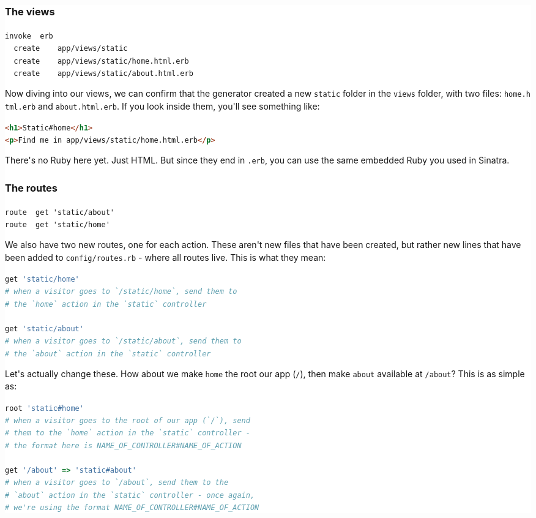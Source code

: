 ### The views

``` output
invoke  erb
  create    app/views/static
  create    app/views/static/home.html.erb
  create    app/views/static/about.html.erb
```

Now diving into our views, we can confirm that the generator created a new `static` folder in the `views` folder, with two files: `home.html.erb` and `about.html.erb`. If you look inside them, you'll see something like:

``` html
<h1>Static#home</h1>
<p>Find me in app/views/static/home.html.erb</p>
```

There's no Ruby here yet. Just HTML. But since they end in `.erb`, you can use the same embedded Ruby you used in Sinatra.

### The routes

``` output
route  get 'static/about'
route  get 'static/home'
```

We also have two new routes, one for each action. These aren't new files that have been created, but rather new lines that have been added to `config/routes.rb` - where all routes live. This is what they mean:

``` ruby
get 'static/home'
# when a visitor goes to `/static/home`, send them to
# the `home` action in the `static` controller

get 'static/about'
# when a visitor goes to `/static/about`, send them to
# the `about` action in the `static` controller
```

Let's actually change these. How about we make `home` the root our app (`/`), then make `about` available at `/about`? This is as simple as:

``` ruby
root 'static#home'
# when a visitor goes to the root of our app (`/`), send
# them to the `home` action in the `static` controller -
# the format here is NAME_OF_CONTROLLER#NAME_OF_ACTION

get '/about' => 'static#about'
# when a visitor goes to `/about`, send them to the
# `about` action in the `static` controller - once again,
# we're using the format NAME_OF_CONTROLLER#NAME_OF_ACTION
```
